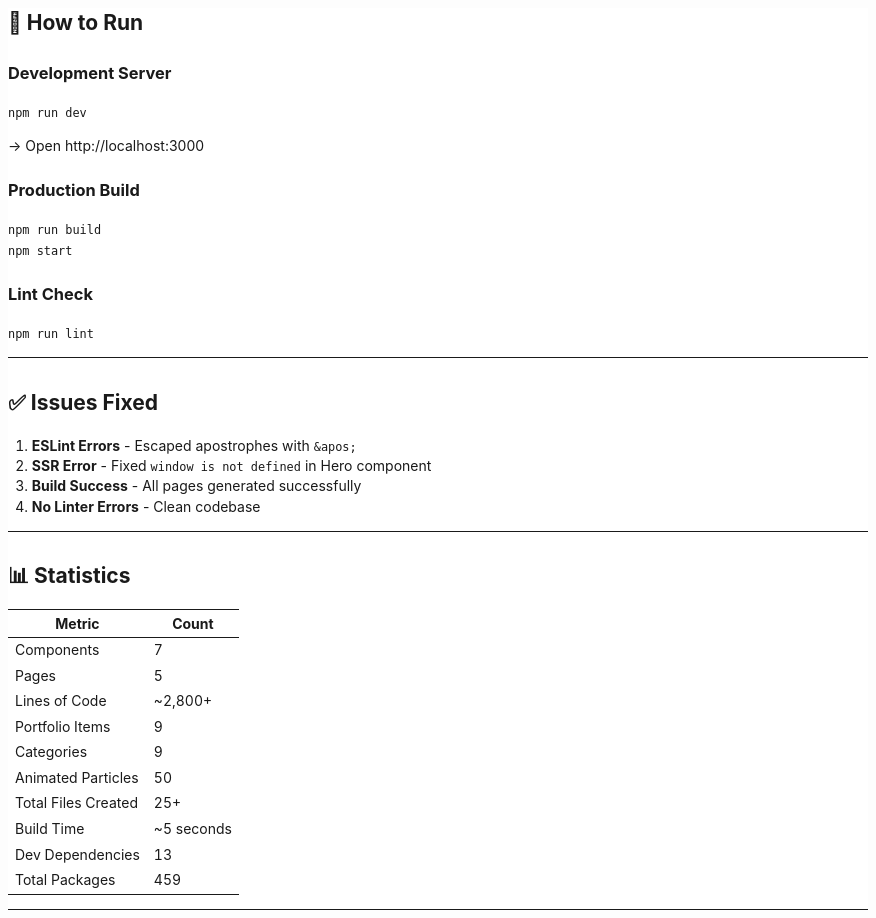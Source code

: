
## 🚀 How to Run

### Development Server
```bash
npm run dev
```
→ Open http://localhost:3000

### Production Build
```bash
npm run build
npm start
```

### Lint Check
```bash
npm run lint
```

---

## ✅ Issues Fixed

1. **ESLint Errors** - Escaped apostrophes with `&apos;`
2. **SSR Error** - Fixed `window is not defined` in Hero component
3. **Build Success** - All pages generated successfully
4. **No Linter Errors** - Clean codebase

---

## 📊 Statistics

| Metric | Count |
|--------|-------|
| Components | 7 |
| Pages | 5 |
| Lines of Code | ~2,800+ |
| Portfolio Items | 9 |
| Categories | 9 |
| Animated Particles | 50 |
| Total Files Created | 25+ |
| Build Time | ~5 seconds |
| Dev Dependencies | 13 |
| Total Packages | 459 |

---